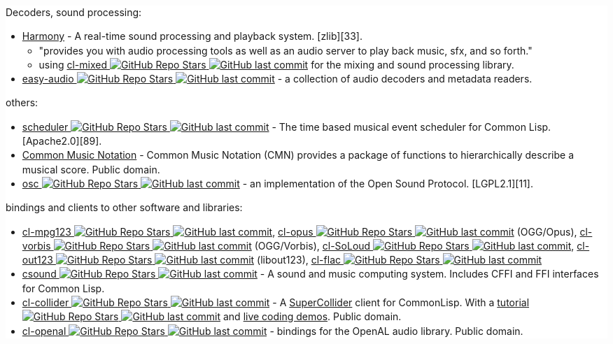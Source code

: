 Decoders, sound processing:

* [Harmony](https://shirakumo.github.io/harmony) - A real-time sound processing and playback system. [zlib][33].
  * "provides you with audio processing tools as well as an audio server to play back music, sfx, and so forth."
  * using [cl-mixed ![GitHub Repo Stars](https://img.shields.io/github/stars/Shirakumo/cl-mixed) ![GitHub last commit](https://img.shields.io/github/last-commit/Shirakumo/cl-mixed)](https://github.com/Shirakumo/cl-mixed) for the mixing and sound processing library.
* [easy-audio ![GitHub Repo Stars](https://img.shields.io/github/stars/shamazmazum/easy-audio) ![GitHub last commit](https://img.shields.io/github/last-commit/shamazmazum/easy-audio)](https://github.com/shamazmazum/easy-audio) - a collection of audio decoders and metadata readers.

others:

* [scheduler ![GitHub Repo Stars](https://img.shields.io/github/stars/byulparan/scheduler) ![GitHub last commit](https://img.shields.io/github/last-commit/byulparan/scheduler)](https://github.com/byulparan/scheduler) - The time based musical event scheduler for Common Lisp. [Apache2.0][89].
* [Common Music Notation](https://ccrma.stanford.edu/software/cmn/) - Common Music Notation (CMN) provides a package of functions to hierarchically describe a musical score. Public domain.
* [osc ![GitHub Repo Stars](https://img.shields.io/github/stars/zzkt/osc) ![GitHub last commit](https://img.shields.io/github/last-commit/zzkt/osc)](https://github.com/zzkt/osc) - an implementation of the Open Sound Protocol. [LGPL2.1][11].

bindings and clients to other software and libraries:

* [cl-mpg123 ![GitHub Repo Stars](https://img.shields.io/github/stars/Shirakumo/cl-mpg123) ![GitHub last commit](https://img.shields.io/github/last-commit/Shirakumo/cl-mpg123)](https://github.com/Shirakumo/cl-mpg123), [cl-opus ![GitHub Repo Stars](https://img.shields.io/github/stars/Shirakumo/cl-opus) ![GitHub last commit](https://img.shields.io/github/last-commit/Shirakumo/cl-opus)](https://github.com/Shirakumo/cl-opus) (OGG/Opus), [cl-vorbis ![GitHub Repo Stars](https://img.shields.io/github/stars/Shirakumo/cl-vorbis) ![GitHub last commit](https://img.shields.io/github/last-commit/Shirakumo/cl-vorbis)](https://github.com/Shirakumo/cl-vorbis) (OGG/Vorbis), [cl-SoLoud ![GitHub Repo Stars](https://img.shields.io/github/stars/Shirakumo/cl-soloud) ![GitHub last commit](https://img.shields.io/github/last-commit/Shirakumo/cl-soloud)](https://github.com/Shirakumo/cl-soloud), [cl-out123 ![GitHub Repo Stars](https://img.shields.io/github/stars/Shirakumo/cl-out123) ![GitHub last commit](https://img.shields.io/github/last-commit/Shirakumo/cl-out123)](https://github.com/Shirakumo/cl-out123) (libout123), [cl-flac ![GitHub Repo Stars](https://img.shields.io/github/stars/Shirakumo/cl-flac) ![GitHub last commit](https://img.shields.io/github/last-commit/Shirakumo/cl-flac)](https://github.com/Shirakumo/cl-flac)
* [csound ![GitHub Repo Stars](https://img.shields.io/github/stars/csound/csound) ![GitHub last commit](https://img.shields.io/github/last-commit/csound/csound)](https://github.com/csound/csound) - A sound and music computing system. Includes CFFI and FFI interfaces for Common Lisp.
* [cl-collider ![GitHub Repo Stars](https://img.shields.io/github/stars/byulparan/cl-collider) ![GitHub last commit](https://img.shields.io/github/last-commit/byulparan/cl-collider)](https://github.com/byulparan/cl-collider) - A [SuperCollider](http://supercollider.github.io/) client for CommonLisp. With a [tutorial ![GitHub Repo Stars](https://img.shields.io/github/stars/defaultxr/cl-collider-tutorial) ![GitHub last commit](https://img.shields.io/github/last-commit/defaultxr/cl-collider-tutorial)](https://github.com/defaultxr/cl-collider-tutorial) and [live coding demos](https://www.youtube.com/watch?v=xzTH_ZqaFKI). Public domain.
* [cl-openal ![GitHub Repo Stars](https://img.shields.io/github/stars/zkat/cl-openal) ![GitHub last commit](https://img.shields.io/github/last-commit/zkat/cl-openal)](https://github.com/zkat/cl-openal) - bindings for the OpenAL audio library. Public domain.

